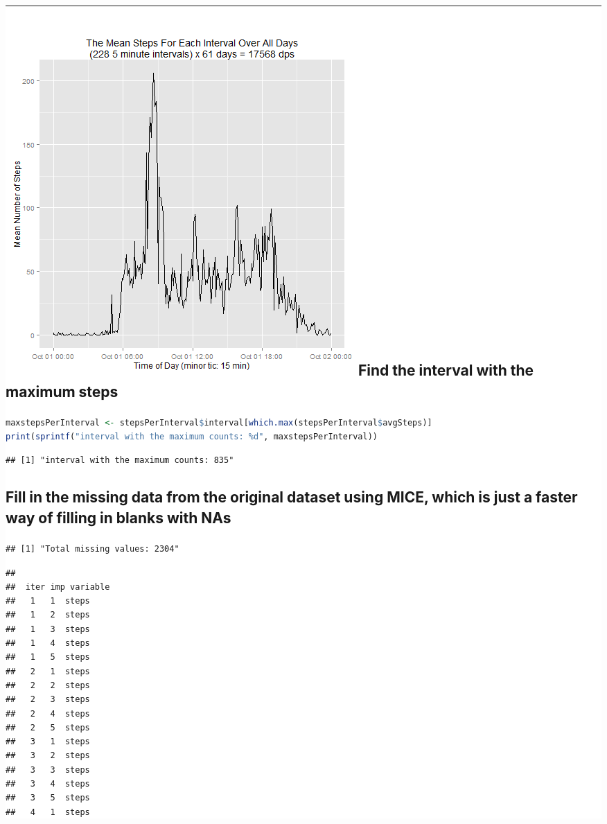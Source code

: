 --------------------------------------------------------------------------

![plot of chunk unnamed-chunk-9](figure/unnamed-chunk-9.png) 
Find the interval with the maximum steps
----------------------------------------

```r
maxstepsPerInterval <- stepsPerInterval$interval[which.max(stepsPerInterval$avgSteps)]
print(sprintf("interval with the maximum counts: %d", maxstepsPerInterval))
```

```
## [1] "interval with the maximum counts: 835"
```
Fill in the missing data from the original dataset using MICE, 
which is just a faster way of filling in blanks with NAs
--------------------------------------------------------------

```
## [1] "Total missing values: 2304"
```

```
## 
##  iter imp variable
##   1   1  steps
##   1   2  steps
##   1   3  steps
##   1   4  steps
##   1   5  steps
##   2   1  steps
##   2   2  steps
##   2   3  steps
##   2   4  steps
##   2   5  steps
##   3   1  steps
##   3   2  steps
##   3   3  steps
##   3   4  steps
##   3   5  steps
##   4   1  steps
```